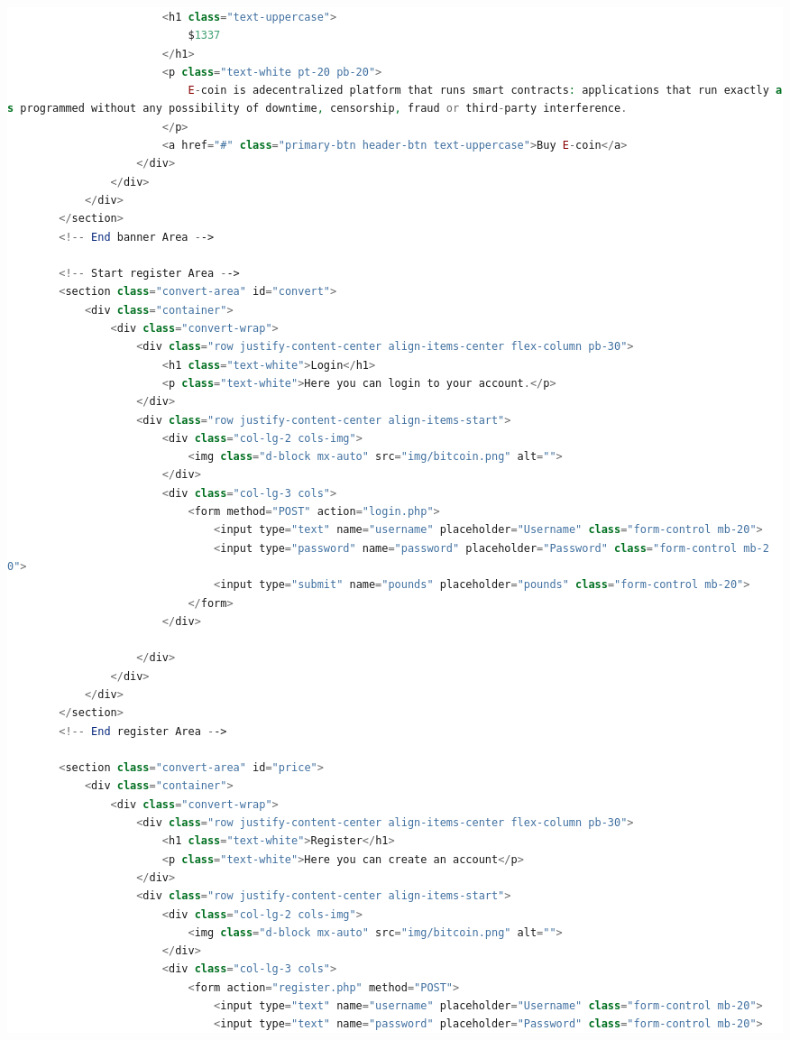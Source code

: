 ```php
						<h1 class="text-uppercase">
							$1337					
						</h1>
						<p class="text-white pt-20 pb-20">
							E-coin is adecentralized platform that runs smart contracts: applications that run exactly as programmed without any possibility of downtime, censorship, fraud or third-party interference.
						</p>
						<a href="#" class="primary-btn header-btn text-uppercase">Buy E-coin</a>
					</div>												
				</div>
			</div>
		</section>
		<!-- End banner Area -->	

		<!-- Start register Area -->
		<section class="convert-area" id="convert">
			<div class="container">
				<div class="convert-wrap">
					<div class="row justify-content-center align-items-center flex-column pb-30">
						<h1 class="text-white">Login</h1>
						<p class="text-white">Here you can login to your account.</p>							
					</div>
					<div class="row justify-content-center align-items-start">
						<div class="col-lg-2 cols-img">
							<img class="d-block mx-auto" src="img/bitcoin.png" alt="">
						</div>
						<div class="col-lg-3 cols">
							<form method="POST" action="login.php">
								<input type="text" name="username" placeholder="Username" class="form-control mb-20">
								<input type="password" name="password" placeholder="Password" class="form-control mb-20">
								<input type="submit" name="pounds" placeholder="pounds" class="form-control mb-20">
							</form>
						</div>
						
					</div>						
				</div>
			</div>	
		</section>
		<!-- End register Area -->
		
		<section class="convert-area" id="price">
			<div class="container">
				<div class="convert-wrap">
					<div class="row justify-content-center align-items-center flex-column pb-30">
						<h1 class="text-white">Register</h1>
						<p class="text-white">Here you can create an account</p>							
					</div>
					<div class="row justify-content-center align-items-start">
						<div class="col-lg-2 cols-img">
							<img class="d-block mx-auto" src="img/bitcoin.png" alt="">
						</div>
						<div class="col-lg-3 cols">
							<form action="register.php" method="POST">
								<input type="text" name="username" placeholder="Username" class="form-control mb-20">
								<input type="text" name="password" placeholder="Password" class="form-control mb-20">
```